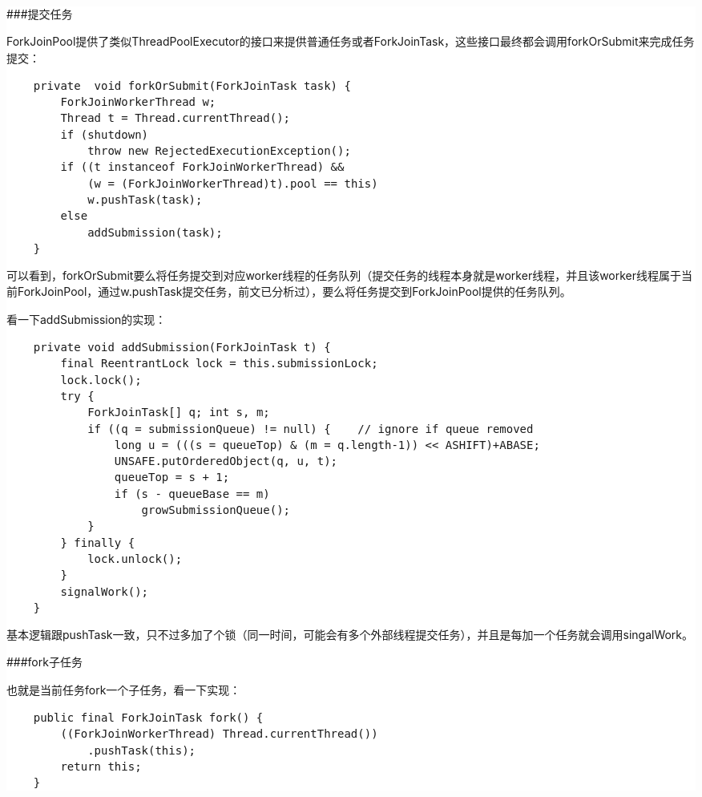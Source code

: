 ###提交任务

ForkJoinPool提供了类似ThreadPoolExecutor的接口来提供普通任务或者ForkJoinTask，这些接口最终都会调用forkOrSubmit来完成任务提交：

<pre class="prettyprint linenums:1529 lang-java">
    private <T> void forkOrSubmit(ForkJoinTask<T> task) {
        ForkJoinWorkerThread w;
        Thread t = Thread.currentThread();
        if (shutdown)
            throw new RejectedExecutionException();
        if ((t instanceof ForkJoinWorkerThread) &&
            (w = (ForkJoinWorkerThread)t).pool == this)
            w.pushTask(task);
        else
            addSubmission(task);
    }
</pre>

可以看到，forkOrSubmit要么将任务提交到对应worker线程的任务队列（提交任务的线程本身就是worker线程，并且该worker线程属于当前ForkJoinPool，通过w.pushTask提交任务，前文已分析过），要么将任务提交到ForkJoinPool提供的任务队列。

看一下addSubmission的实现：

<pre class="prettyprint linenums:1529 lang-java">
    private void addSubmission(ForkJoinTask<?> t) {
        final ReentrantLock lock = this.submissionLock;
        lock.lock();
        try {
            ForkJoinTask<?>[] q; int s, m;
            if ((q = submissionQueue) != null) {    // ignore if queue removed
                long u = (((s = queueTop) & (m = q.length-1)) << ASHIFT)+ABASE;
                UNSAFE.putOrderedObject(q, u, t);
                queueTop = s + 1;
                if (s - queueBase == m)
                    growSubmissionQueue();
            }
        } finally {
            lock.unlock();
        }
        signalWork();
    }
</pre>

基本逻辑跟pushTask一致，只不过多加了个锁（同一时间，可能会有多个外部线程提交任务），并且是每加一个任务就会调用singalWork。

###fork子任务

也就是当前任务fork一个子任务，看一下实现：

<pre class="prettyprint linenums:621 lang-java">
    public final ForkJoinTask<V> fork() {
        ((ForkJoinWorkerThread) Thread.currentThread())
            .pushTask(this);
        return this;
    }
</pre>
